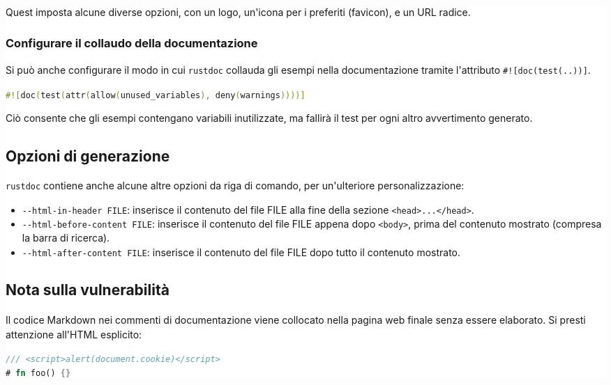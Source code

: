 Quest imposta alcune diverse opzioni, con un logo, un'icona per i preferiti
(favicon), e un URL radice.

### Configurare il collaudo della documentazione

Si può anche configurare il modo in cui `rustdoc` collauda gli esempi
nella documentazione tramite l'attributo `#![doc(test(..))]`.

```rust
#![doc(test(attr(allow(unused_variables), deny(warnings))))]
```

Ciò consente che gli esempi contengano variabili inutilizzate, ma fallirà
il test per ogni altro avvertimento generato.

## Opzioni di generazione

`rustdoc` contiene anche alcune altre opzioni da riga di comando,
per un'ulteriore personalizzazione:

- `--html-in-header FILE`: inserisce il contenuto del file FILE alla fine
  della sezione `<head>...</head>`.
- `--html-before-content FILE`: inserisce il contenuto del file FILE appena
  dopo `<body>`, prima del contenuto mostrato (compresa la barra di ricerca).
- `--html-after-content FILE`: inserisce il contenuto del file FILE dopo
  tutto il contenuto mostrato.

## Nota sulla vulnerabilità

Il codice Markdown nei commenti di documentazione viene collocato nella pagina
web finale senza essere elaborato. Si presti attenzione all'HTML esplicito:

```rust
/// <script>alert(document.cookie)</script>
# fn foo() {}
```


[rc-new]: ../std/rc/struct.Rc.html#method.new
[rfc505]: https://github.com/rust-lang/rfcs/blob/master/text/0505-api-comment-conventions.md